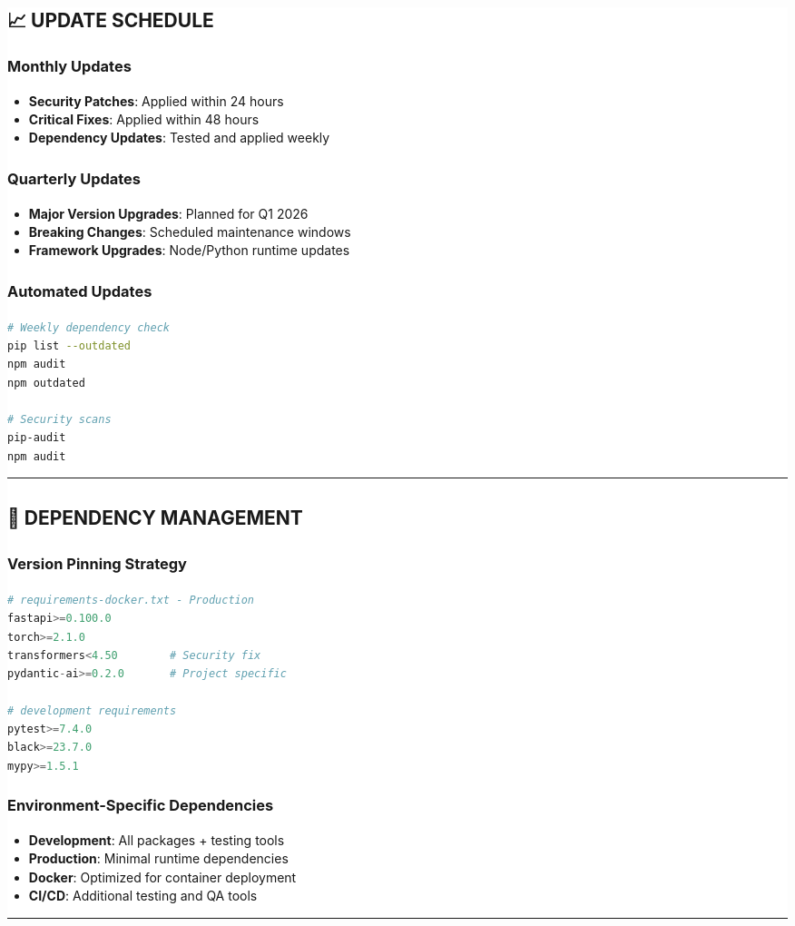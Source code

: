 
## 📈 **UPDATE SCHEDULE**

### Monthly Updates
- **Security Patches**: Applied within 24 hours
- **Critical Fixes**: Applied within 48 hours
- **Dependency Updates**: Tested and applied weekly

### Quarterly Updates
- **Major Version Upgrades**: Planned for Q1 2026
- **Breaking Changes**: Scheduled maintenance windows
- **Framework Upgrades**: Node/Python runtime updates

### Automated Updates
```bash
# Weekly dependency check
pip list --outdated
npm audit
npm outdated

# Security scans
pip-audit
npm audit
```

---

## 🔄 **DEPENDENCY MANAGEMENT**

### Version Pinning Strategy
```python
# requirements-docker.txt - Production
fastapi>=0.100.0
torch>=2.1.0
transformers<4.50        # Security fix
pydantic-ai>=0.2.0       # Project specific

# development requirements
pytest>=7.4.0
black>=23.7.0
mypy>=1.5.1
```

### Environment-Specific Dependencies
- **Development**: All packages + testing tools
- **Production**: Minimal runtime dependencies
- **Docker**: Optimized for container deployment
- **CI/CD**: Additional testing and QA tools

---
